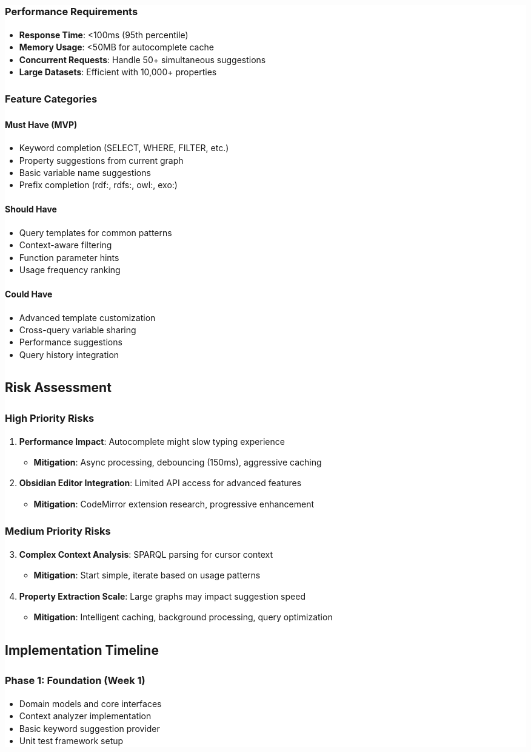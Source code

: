 ### Performance Requirements
- **Response Time**: <100ms (95th percentile)
- **Memory Usage**: <50MB for autocomplete cache
- **Concurrent Requests**: Handle 50+ simultaneous suggestions
- **Large Datasets**: Efficient with 10,000+ properties

### Feature Categories

#### Must Have (MVP)
- Keyword completion (SELECT, WHERE, FILTER, etc.)
- Property suggestions from current graph
- Basic variable name suggestions
- Prefix completion (rdf:, rdfs:, owl:, exo:)

#### Should Have
- Query templates for common patterns
- Context-aware filtering
- Function parameter hints
- Usage frequency ranking

#### Could Have
- Advanced template customization
- Cross-query variable sharing
- Performance suggestions
- Query history integration

## Risk Assessment

### High Priority Risks
1. **Performance Impact**: Autocomplete might slow typing experience
   - **Mitigation**: Async processing, debouncing (150ms), aggressive caching

2. **Obsidian Editor Integration**: Limited API access for advanced features  
   - **Mitigation**: CodeMirror extension research, progressive enhancement

### Medium Priority Risks  
3. **Complex Context Analysis**: SPARQL parsing for cursor context
   - **Mitigation**: Start simple, iterate based on usage patterns

4. **Property Extraction Scale**: Large graphs may impact suggestion speed
   - **Mitigation**: Intelligent caching, background processing, query optimization

## Implementation Timeline

### Phase 1: Foundation (Week 1)
- Domain models and core interfaces
- Context analyzer implementation  
- Basic keyword suggestion provider
- Unit test framework setup
